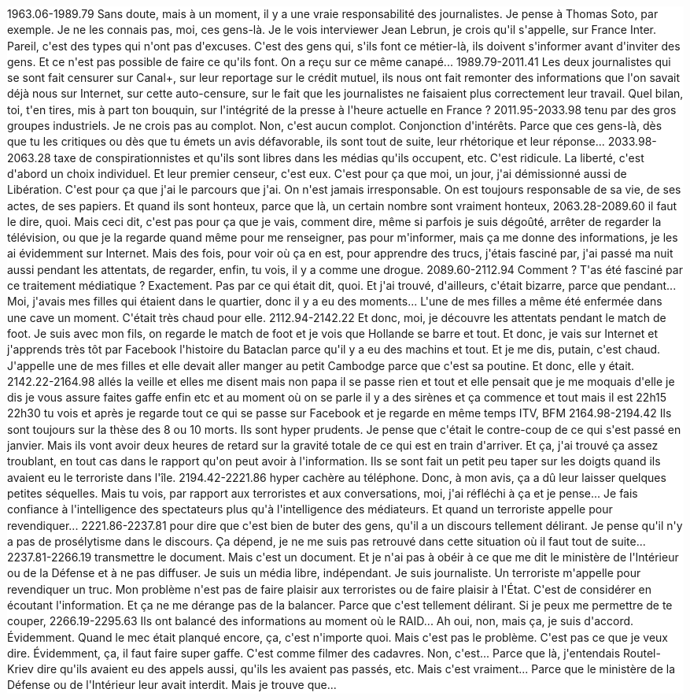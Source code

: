 1963.06-1989.79   Sans doute, mais à un moment, il y a une vraie responsabilité des journalistes. Je pense à Thomas Soto, par exemple. Je ne les connais pas, moi, ces gens-là. Je le vois interviewer Jean Lebrun, je crois qu'il s'appelle, sur France Inter. Pareil, c'est des types qui n'ont pas d'excuses. C'est des gens qui, s'ils font ce métier-là, ils doivent s'informer avant d'inviter des gens. Et ce n'est pas possible de faire ce qu'ils font. On a reçu sur ce même canapé...
1989.79-2011.41   Les deux journalistes qui se sont fait censurer sur Canal+, sur leur reportage sur le crédit mutuel, ils nous ont fait remonter des informations que l'on savait déjà nous sur Internet, sur cette auto-censure, sur le fait que les journalistes ne faisaient plus correctement leur travail. Quel bilan, toi, t'en tires, mis à part ton bouquin, sur l'intégrité de la presse à l'heure actuelle en France ?
2011.95-2033.98   tenu par des gros groupes industriels. Je ne crois pas au complot. Non, c'est aucun complot. Conjonction d'intérêts. Parce que ces gens-là, dès que tu les critiques ou dès que tu émets un avis défavorable, ils sont tout de suite, leur rhétorique et leur réponse...
2033.98-2063.28   taxe de conspirationnistes et qu'ils sont libres dans les médias qu'ils occupent, etc. C'est ridicule. La liberté, c'est d'abord un choix individuel. Et leur premier censeur, c'est eux. C'est pour ça que moi, un jour, j'ai démissionné aussi de Libération. C'est pour ça que j'ai le parcours que j'ai. On n'est jamais irresponsable. On est toujours responsable de sa vie, de ses actes, de ses papiers. Et quand ils sont honteux, parce que là, un certain nombre sont vraiment honteux,
2063.28-2089.60   il faut le dire, quoi. Mais ceci dit, c'est pas pour ça que je vais, comment dire, même si parfois je suis dégoûté, arrêter de regarder la télévision, ou que je la regarde quand même pour me renseigner, pas pour m'informer, mais ça me donne des informations, je les ai évidemment sur Internet. Mais des fois, pour voir où ça en est, pour apprendre des trucs, j'étais fasciné par, j'ai passé ma nuit aussi pendant les attentats, de regarder, enfin, tu vois, il y a comme une drogue.
2089.60-2112.94   Comment ? T'as été fasciné par ce traitement médiatique ? Exactement. Pas par ce qui était dit, quoi. Et j'ai trouvé, d'ailleurs, c'était bizarre, parce que pendant... Moi, j'avais mes filles qui étaient dans le quartier, donc il y a eu des moments... L'une de mes filles a même été enfermée dans une cave un moment. C'était très chaud pour elle.
2112.94-2142.22   Et donc, moi, je découvre les attentats pendant le match de foot. Je suis avec mon fils, on regarde le match de foot et je vois que Hollande se barre et tout. Et donc, je vais sur Internet et j'apprends très tôt par Facebook l'histoire du Bataclan parce qu'il y a eu des machins et tout. Et je me dis, putain, c'est chaud. J'appelle une de mes filles et elle devait aller manger au petit Cambodge parce que c'est sa poutine. Et donc, elle y était.
2142.22-2164.98   allés la veille et elles me disent mais non papa il se passe rien et tout et elle pensait que je me moquais d'elle je dis je vous assure faites gaffe enfin etc et au moment où on se parle il y a des sirènes et ça commence et tout mais il est 22h15 22h30 tu vois et après je regarde tout ce qui se passe sur Facebook et je regarde en même temps ITV, BFM
2164.98-2194.42   Ils sont toujours sur la thèse des 8 ou 10 morts. Ils sont hyper prudents. Je pense que c'était le contre-coup de ce qui s'est passé en janvier. Mais ils vont avoir deux heures de retard sur la gravité totale de ce qui est en train d'arriver. Et ça, j'ai trouvé ça assez troublant, en tout cas dans le rapport qu'on peut avoir à l'information. Ils se sont fait un petit peu taper sur les doigts quand ils avaient eu le terroriste dans l'île.
2194.42-2221.86   hyper cachère au téléphone. Donc, à mon avis, ça a dû leur laisser quelques petites séquelles. Mais tu vois, par rapport aux terroristes et aux conversations, moi, j'ai réfléchi à ça et je pense... Je fais confiance à l'intelligence des spectateurs plus qu'à l'intelligence des médiateurs. Et quand un terroriste appelle pour revendiquer...
2221.86-2237.81   pour dire que c'est bien de buter des gens, qu'il a un discours tellement délirant. Je pense qu'il n'y a pas de prosélytisme dans le discours. Ça dépend, je ne me suis pas retrouvé dans cette situation où il faut tout de suite...
2237.81-2266.19   transmettre le document. Mais c'est un document. Et je n'ai pas à obéir à ce que me dit le ministère de l'Intérieur ou de la Défense et à ne pas diffuser. Je suis un média libre, indépendant. Je suis journaliste. Un terroriste m'appelle pour revendiquer un truc. Mon problème n'est pas de faire plaisir aux terroristes ou de faire plaisir à l'État. C'est de considérer en écoutant l'information. Et ça ne me dérange pas de la balancer. Parce que c'est tellement délirant. Si je peux me permettre de te couper,
2266.19-2295.63   Ils ont balancé des informations au moment où le RAID... Ah oui, non, mais ça, je suis d'accord. Évidemment. Quand le mec était planqué encore, ça, c'est n'importe quoi. Mais c'est pas le problème. C'est pas ce que je veux dire. Évidemment, ça, il faut faire super gaffe. C'est comme filmer des cadavres. Non, c'est... Parce que là, j'entendais Routel-Kriev dire qu'ils avaient eu des appels aussi, qu'ils les avaient pas passés, etc. Mais c'est vraiment... Parce que le ministère de la Défense ou de l'Intérieur leur avait interdit. Mais je trouve que...